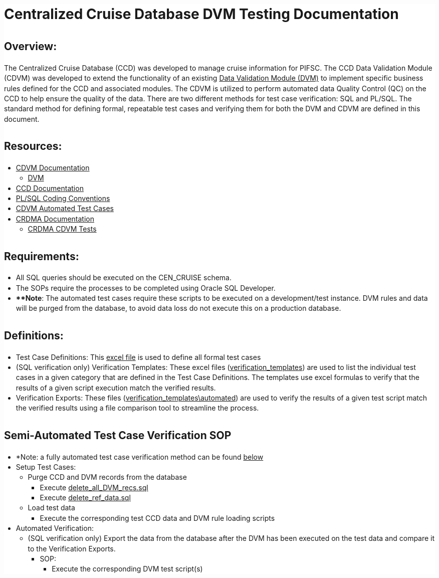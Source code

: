 # Centralized Cruise Database DVM Testing Documentation

## Overview:
The Centralized Cruise Database (CCD) was developed to manage cruise information for PIFSC. The CCD Data Validation Module (CDVM) was developed to extend the functionality of an existing [Data Validation Module (DVM)](https://picgitlab.nmfs.local/centralized-data-tools/data-validation-module) to implement specific business rules defined for the CCD and associated modules.  The CDVM is utilized to perform automated data Quality Control (QC) on the CCD to help ensure the quality of the data. There are two different methods for test case verification: SQL and PL/SQL. The standard method for defining formal, repeatable test cases and verifying them for both the DVM and CDVM are defined in this document.

## Resources:
-   [CDVM Documentation](../CDVM%20Documentation.md)
    -   [DVM](https://picgitlab.nmfs.local/centralized-data-tools/data-validation-module)
-   [CCD Documentation](../../../Centralized%20Cruise%20Database%20-%20Technical%20Documentation.md)
-   [PL/SQL Coding Conventions](../../../Centralized%20Cruise%20Database%20-%20PLSQL%20Coding%20Conventions.md)
-   [CDVM Automated Test Cases](./CDVM%20Test%20Cases.xlsx)
-   [CRDMA Documentation](../../../../CRDMA/docs/Cruise%20Data%20Management%20Application%20-%20Technical%20Documentation.md)
    -   [CRDMA CDVM Tests](../../../../CRDMA/docs/test_cases/packages/CDVM/CRDMA%20CDVM%20Testing%20Documentation.md)

## Requirements:
-   All SQL queries should be executed on the CEN_CRUISE schema.
-   The SOPs require the processes to be completed using Oracle SQL Developer.
-   **\*\*Note**: The automated test cases require these scripts to be executed on a development/test instance. DVM rules and data will be purged from the database, to avoid data loss do not execute this on a production database.

## Definitions:
-   Test Case Definitions: This [excel file](./CDVM%20Test%20Cases.xlsx) is used to define all formal test cases
-   (SQL verification only) Verification Templates: These excel files ([verification_templates](./verification_templates)) are used to list the individual test cases in a given category that are defined in the Test Case Definitions. The templates use excel formulas to verify that the results of a given script execution match the verified results.
-   Verification Exports: These files ([verification_templates\automated](./verification_templates/automated)) are used to verify the results of a given test script match the verified results using a file comparison tool to streamline the process.

## Semi-Automated Test Case Verification SOP
-   \*Note: a fully automated test case verification method can be found [below](#automated-test-case-verification-sop)
-   Setup Test Cases:
    -   Purge CCD and DVM records from the database
        -   Execute [delete_all_DVM_recs.sql](../../../../SQL/queries/delete_all_DVM_recs.sql)
        -   Execute [delete_ref_data.sql](../../../../SQL/queries/delete_ref_data.sql)
    -   Load test data
        -   Execute the corresponding test CCD data and DVM rule loading scripts
-   Automated Verification:
    -   (SQL verification only) Export the data from the database after the DVM has been executed on the test data and compare it to the Verification Exports.
        -   SOP:
            -   Execute the corresponding DVM test script(s)
